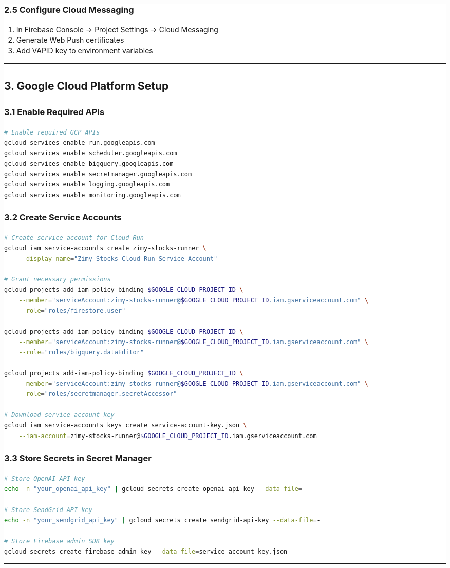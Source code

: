 ### 2.5 Configure Cloud Messaging

1. In Firebase Console → Project Settings → Cloud Messaging
2. Generate Web Push certificates
3. Add VAPID key to environment variables

---

## 3. Google Cloud Platform Setup

### 3.1 Enable Required APIs

```bash
# Enable required GCP APIs
gcloud services enable run.googleapis.com
gcloud services enable scheduler.googleapis.com
gcloud services enable bigquery.googleapis.com
gcloud services enable secretmanager.googleapis.com
gcloud services enable logging.googleapis.com
gcloud services enable monitoring.googleapis.com
```

### 3.2 Create Service Accounts

```bash
# Create service account for Cloud Run
gcloud iam service-accounts create zimy-stocks-runner \
    --display-name="Zimy Stocks Cloud Run Service Account"

# Grant necessary permissions
gcloud projects add-iam-policy-binding $GOOGLE_CLOUD_PROJECT_ID \
    --member="serviceAccount:zimy-stocks-runner@$GOOGLE_CLOUD_PROJECT_ID.iam.gserviceaccount.com" \
    --role="roles/firestore.user"

gcloud projects add-iam-policy-binding $GOOGLE_CLOUD_PROJECT_ID \
    --member="serviceAccount:zimy-stocks-runner@$GOOGLE_CLOUD_PROJECT_ID.iam.gserviceaccount.com" \
    --role="roles/bigquery.dataEditor"

gcloud projects add-iam-policy-binding $GOOGLE_CLOUD_PROJECT_ID \
    --member="serviceAccount:zimy-stocks-runner@$GOOGLE_CLOUD_PROJECT_ID.iam.gserviceaccount.com" \
    --role="roles/secretmanager.secretAccessor"

# Download service account key
gcloud iam service-accounts keys create service-account-key.json \
    --iam-account=zimy-stocks-runner@$GOOGLE_CLOUD_PROJECT_ID.iam.gserviceaccount.com
```

### 3.3 Store Secrets in Secret Manager

```bash
# Store OpenAI API key
echo -n "your_openai_api_key" | gcloud secrets create openai-api-key --data-file=-

# Store SendGrid API key
echo -n "your_sendgrid_api_key" | gcloud secrets create sendgrid-api-key --data-file=-

# Store Firebase admin SDK key
gcloud secrets create firebase-admin-key --data-file=service-account-key.json
```

---